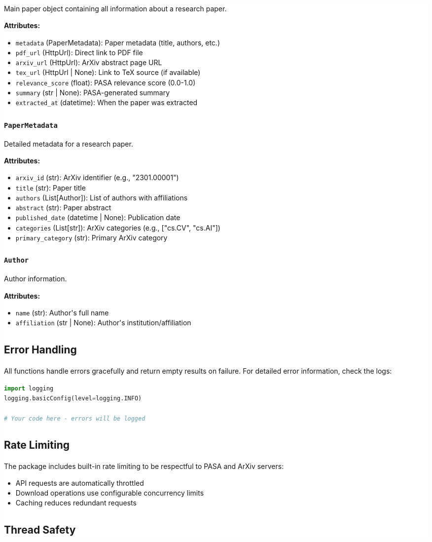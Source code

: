 Main paper object containing all information about a research paper.

**Attributes:**
- `metadata` (PaperMetadata): Paper metadata (title, authors, etc.)
- `pdf_url` (HttpUrl): Direct link to PDF file
- `arxiv_url` (HttpUrl): ArXiv abstract page URL  
- `tex_url` (HttpUrl | None): Link to TeX source (if available)
- `relevance_score` (float): PASA relevance score (0.0-1.0)
- `summary` (str | None): PASA-generated summary
- `extracted_at` (datetime): When the paper was extracted

### `PaperMetadata`

Detailed metadata for a research paper.

**Attributes:**
- `arxiv_id` (str): ArXiv identifier (e.g., "2301.00001")
- `title` (str): Paper title
- `authors` (List[Author]): List of authors with affiliations
- `abstract` (str): Paper abstract
- `published_date` (datetime | None): Publication date
- `categories` (List[str]): ArXiv categories (e.g., ["cs.CV", "cs.AI"])
- `primary_category` (str): Primary ArXiv category

### `Author`

Author information.

**Attributes:**
- `name` (str): Author's full name
- `affiliation` (str | None): Author's institution/affiliation

## Error Handling

All functions handle errors gracefully and return empty results on failure. For detailed error information, check the logs:

```python
import logging
logging.basicConfig(level=logging.INFO)

# Your code here - errors will be logged
```

## Rate Limiting

The package includes built-in rate limiting to be respectful to PASA and ArXiv servers:

- API requests are automatically throttled
- Download operations use configurable concurrency limits
- Caching reduces redundant requests

## Thread Safety

